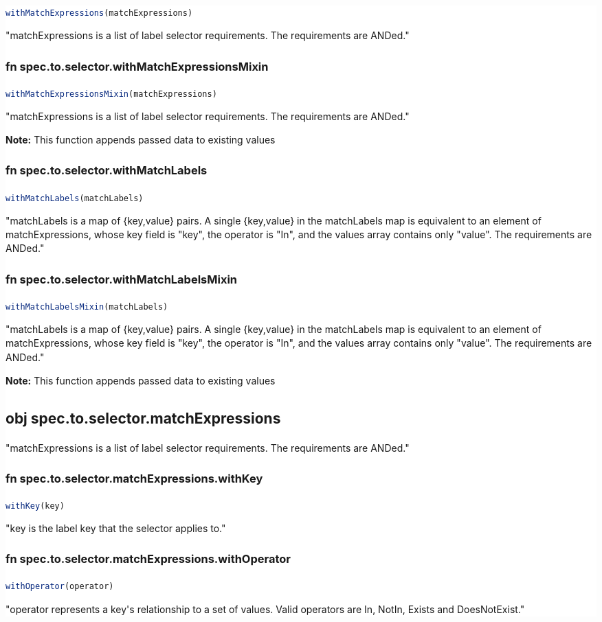 ```ts
withMatchExpressions(matchExpressions)
```

"matchExpressions is a list of label selector requirements. The requirements are ANDed."

### fn spec.to.selector.withMatchExpressionsMixin

```ts
withMatchExpressionsMixin(matchExpressions)
```

"matchExpressions is a list of label selector requirements. The requirements are ANDed."

**Note:** This function appends passed data to existing values

### fn spec.to.selector.withMatchLabels

```ts
withMatchLabels(matchLabels)
```

"matchLabels is a map of {key,value} pairs. A single {key,value} in the matchLabels map is equivalent to an element of matchExpressions, whose key field is \"key\", the operator is \"In\", and the values array contains only \"value\". The requirements are ANDed."

### fn spec.to.selector.withMatchLabelsMixin

```ts
withMatchLabelsMixin(matchLabels)
```

"matchLabels is a map of {key,value} pairs. A single {key,value} in the matchLabels map is equivalent to an element of matchExpressions, whose key field is \"key\", the operator is \"In\", and the values array contains only \"value\". The requirements are ANDed."

**Note:** This function appends passed data to existing values

## obj spec.to.selector.matchExpressions

"matchExpressions is a list of label selector requirements. The requirements are ANDed."

### fn spec.to.selector.matchExpressions.withKey

```ts
withKey(key)
```

"key is the label key that the selector applies to."

### fn spec.to.selector.matchExpressions.withOperator

```ts
withOperator(operator)
```

"operator represents a key's relationship to a set of values. Valid operators are In, NotIn, Exists and DoesNotExist."

